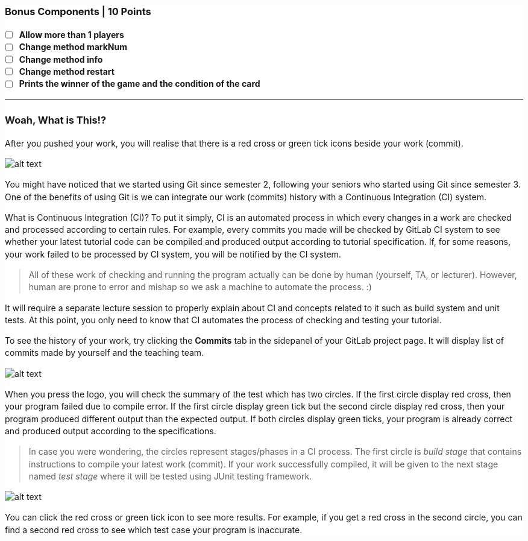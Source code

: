 ### Bonus Components | 10 Points

- [ ] **Allow more than 1 players**
- [ ] **Change method markNum**
- [ ] **Change method info**
- [ ] **Change method restart**
- [ ] **Prints the winner of the game and the condition of the card**

-----

### Woah, What is This!?

After you pushed your work, you will realise that there is a red cross or
green tick icons beside your work (commit).

![alt text](https://i.imgur.com/ZNfetmP.png "Ilustrasi git 1")

You might have noticed that we started using Git since semester 2, following
your seniors who started using Git since semester 3. One of the benefits of
using Git is we can integrate our work (commits) history with a Continuous
Integration (CI) system.

What is Continuous Integration (CI)? To put it simply, CI is an automated
process in which every changes in a work are checked and processed according
to certain rules. For example, every commits you made will be checked by
GitLab CI system to see whether your latest tutorial code can be compiled
and produced output according to tutorial specification. If, for some reasons,
your work failed to be processed by CI system, you will be notified by the CI
system.

> All of these work of checking and running the program actually can be done by
> human (yourself, TA, or lecturer). However, human are prone to error and
> mishap so we ask a machine to automate the process. :)

It will require a separate lecture session to properly explain about CI and
concepts related to it such as build system and unit tests. At this point, you
only need to know that CI automates the process of checking and testing your
tutorial.

To see the history of your work, try clicking the **Commits** tab in the sidepanel
of your GitLab project page. It will display list of commits made by yourself and
the teaching team.

![alt text](https://i.imgur.com/E23AOfl.png "Ilustrasi commit")

When you press the logo, you will check the summary of the test which has two
circles. If the first circle display red cross, then your program failed due to
compile error. If the first circle display green tick but the second circle
display red cross, then your program produced different output than the
expected output. If both circles display green ticks, your program is
already correct and produced output according to the specifications.

> In case you were wondering, the circles represent stages/phases in a CI
> process. The first circle is *build stage* that contains instructions to
> compile your latest work (commit). If your work successfully compiled,
> it will be given to the next stage named *test stage* where it will be
> tested using JUnit testing framework.

![alt text](https://i.imgur.com/1ElduFi.png "Ilustrasi status")

You can click the red cross or green tick icon to see more results. For
example, if you get a red cross in the second circle, you can find a second
red cross to see which test case your program is inaccurate.
